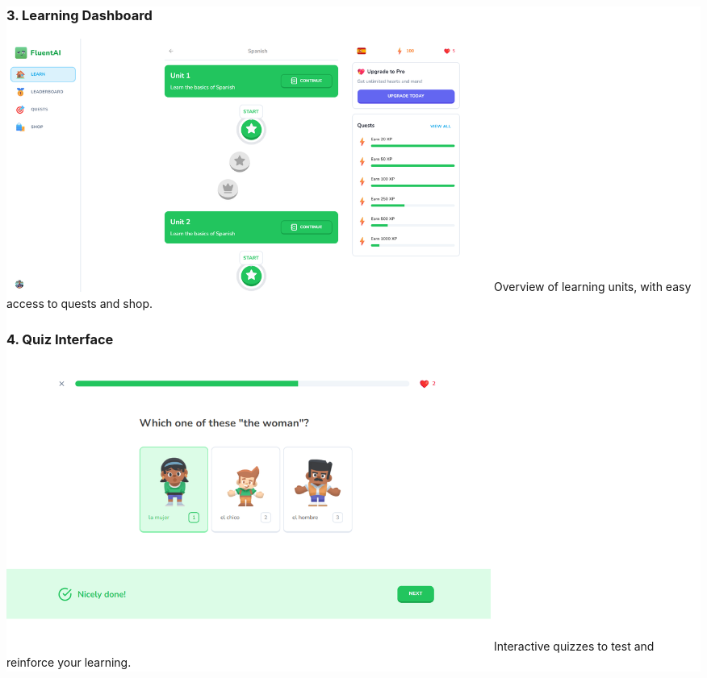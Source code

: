 ### 3. Learning Dashboard
<img src="/frontend/public/project/2.png" alt="Learning Dashboard" width="600"/>
Overview of learning units, with easy access to quests and shop.

### 4. Quiz Interface
<img src="/frontend/public/project/5.png" alt="Quiz Interface" width="600"/>
Interactive quizzes to test and reinforce your learning.
